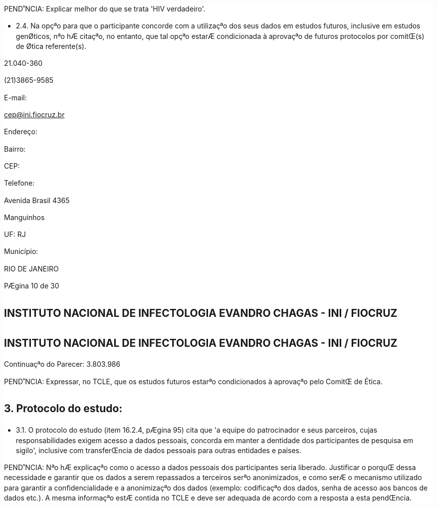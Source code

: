 PEND˚NCIA: Explicar melhor do que se trata 'HIV verdadeiro'.

- 2.4. Na opçªo para que o participante concorde com a utilizaçªo dos seus dados em estudos futuros, inclusive em estudos genØticos, nªo hÆ citaçªo, no entanto, que tal opçªo estarÆ condicionada à aprovaçªo de futuros protocolos por comitŒ(s) de Øtica referente(s).

21.040-360

(21)3865-9585

E-mail:

cep@ini.fiocruz.br

Endereço:

Bairro:

CEP:

Telefone:

Avenida Brasil 4365

Manguinhos

UF: RJ

Município:

RIO DE JANEIRO

PÆgina 10 de 30

## INSTITUTO NACIONAL DE INFECTOLOGIA EVANDRO CHAGAS - INI / FIOCRUZ



## INSTITUTO NACIONAL DE INFECTOLOGIA EVANDRO CHAGAS - INI / FIOCRUZ



Continuaçªo do Parecer: 3.803.986

PEND˚NCIA: Expressar, no TCLE, que os estudos futuros estarªo condicionados à aprovaçªo pelo ComitŒ de Ética.

## 3. Protocolo do estudo:

- 3.1. O protocolo do estudo (item 16.2.4, pÆgina 95) cita que 'a equipe do patrocinador e seus parceiros, cujas  responsabilidades  exigem  acesso  a  dados  pessoais,  concorda  em  manter  a  dentidade  dos participantes de pesquisa em sigilo', inclusive com transferŒncia de dados pessoais para outras entidades e países.

PEND˚NCIA: Nªo hÆ explicaçªo como o acesso a dados pessoais dos participantes seria liberado. Justificar o porquŒ dessa necessidade e garantir que os dados a serem repassados a terceiros serªo anonimizados, e como serÆ o mecanismo utilizado para garantir a confidencialidade e a anonimizaçªo dos dados (exemplo: codificaçªo dos dados, senha de acesso aos bancos de dados etc.). A mesma informaçªo estÆ contida no TCLE e deve ser adequada de acordo com a resposta a esta pendŒncia.
